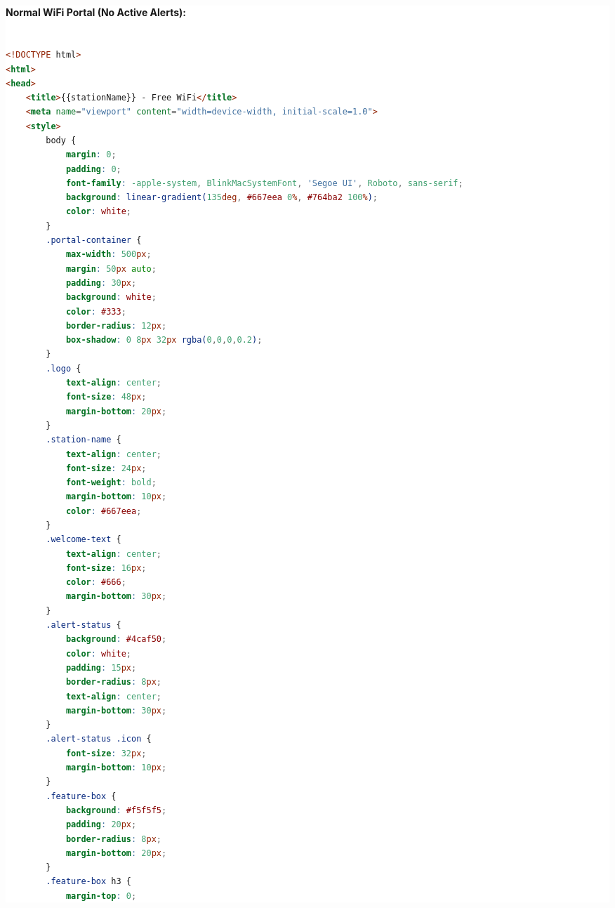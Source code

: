 #### Normal WiFi Portal (No Active Alerts):

```html

<!DOCTYPE html>
<html>
<head>
    <title>{{stationName}} - Free WiFi</title>
    <meta name="viewport" content="width=device-width, initial-scale=1.0">
    <style>
        body {
            margin: 0;
            padding: 0;
            font-family: -apple-system, BlinkMacSystemFont, 'Segoe UI', Roboto, sans-serif;
            background: linear-gradient(135deg, #667eea 0%, #764ba2 100%);
            color: white;
        }
        .portal-container {
            max-width: 500px;
            margin: 50px auto;
            padding: 30px;
            background: white;
            color: #333;
            border-radius: 12px;
            box-shadow: 0 8px 32px rgba(0,0,0,0.2);
        }
        .logo {
            text-align: center;
            font-size: 48px;
            margin-bottom: 20px;
        }
        .station-name {
            text-align: center;
            font-size: 24px;
            font-weight: bold;
            margin-bottom: 10px;
            color: #667eea;
        }
        .welcome-text {
            text-align: center;
            font-size: 16px;
            color: #666;
            margin-bottom: 30px;
        }
        .alert-status {
            background: #4caf50;
            color: white;
            padding: 15px;
            border-radius: 8px;
            text-align: center;
            margin-bottom: 30px;
        }
        .alert-status .icon {
            font-size: 32px;
            margin-bottom: 10px;
        }
        .feature-box {
            background: #f5f5f5;
            padding: 20px;
            border-radius: 8px;
            margin-bottom: 20px;
        }
        .feature-box h3 {
            margin-top: 0;
```